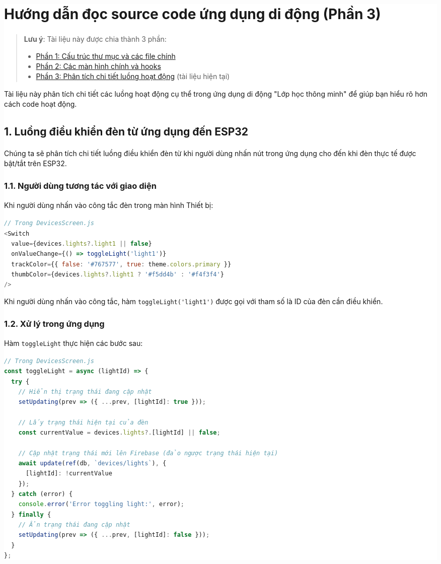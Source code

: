 # Hướng dẫn đọc source code ứng dụng di động (Phần 3)

> **Lưu ý**: Tài liệu này được chia thành 3 phần:
> - [Phần 1: Cấu trúc thư mục và các file chính](huong-dan-doc-source-app-mobile.md)
> - [Phần 2: Các màn hình chính và hooks](huong-dan-doc-source-app-mobile-phan2.md)
> - [Phần 3: Phân tích chi tiết luồng hoạt động](huong-dan-doc-source-app-mobile-phan3.md) (tài liệu hiện tại)

Tài liệu này phân tích chi tiết các luồng hoạt động cụ thể trong ứng dụng di động "Lớp học thông minh" để giúp bạn hiểu rõ hơn cách code hoạt động.

## 1. Luồng điều khiển đèn từ ứng dụng đến ESP32

Chúng ta sẽ phân tích chi tiết luồng điều khiển đèn từ khi người dùng nhấn nút trong ứng dụng cho đến khi đèn thực tế được bật/tắt trên ESP32.

### 1.1. Người dùng tương tác với giao diện

Khi người dùng nhấn vào công tắc đèn trong màn hình Thiết bị:

```javascript
// Trong DevicesScreen.js
<Switch
  value={devices.lights?.light1 || false}
  onValueChange={() => toggleLight('light1')}
  trackColor={{ false: '#767577', true: theme.colors.primary }}
  thumbColor={devices.lights?.light1 ? '#f5dd4b' : '#f4f3f4'}
/>
```

Khi người dùng nhấn vào công tắc, hàm `toggleLight('light1')` được gọi với tham số là ID của đèn cần điều khiển.

### 1.2. Xử lý trong ứng dụng

Hàm `toggleLight` thực hiện các bước sau:

```javascript
// Trong DevicesScreen.js
const toggleLight = async (lightId) => {
  try {
    // Hiển thị trạng thái đang cập nhật
    setUpdating(prev => ({ ...prev, [lightId]: true }));

    // Lấy trạng thái hiện tại của đèn
    const currentValue = devices.lights?.[lightId] || false;

    // Cập nhật trạng thái mới lên Firebase (đảo ngược trạng thái hiện tại)
    await update(ref(db, `devices/lights`), {
      [lightId]: !currentValue
    });
  } catch (error) {
    console.error('Error toggling light:', error);
  } finally {
    // Ẩn trạng thái đang cập nhật
    setUpdating(prev => ({ ...prev, [lightId]: false }));
  }
};
```
